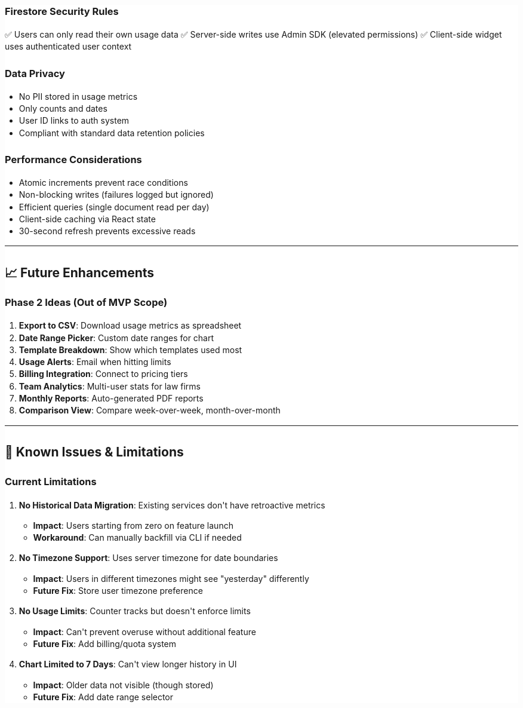 ### Firestore Security Rules
✅ Users can only read their own usage data
✅ Server-side writes use Admin SDK (elevated permissions)
✅ Client-side widget uses authenticated user context

### Data Privacy
- No PII stored in usage metrics
- Only counts and dates
- User ID links to auth system
- Compliant with standard data retention policies

### Performance Considerations
- Atomic increments prevent race conditions
- Non-blocking writes (failures logged but ignored)
- Efficient queries (single document read per day)
- Client-side caching via React state
- 30-second refresh prevents excessive reads

---

## 📈 Future Enhancements

### Phase 2 Ideas (Out of MVP Scope)
1. **Export to CSV**: Download usage metrics as spreadsheet
2. **Date Range Picker**: Custom date ranges for chart
3. **Template Breakdown**: Show which templates used most
4. **Usage Alerts**: Email when hitting limits
5. **Billing Integration**: Connect to pricing tiers
6. **Team Analytics**: Multi-user stats for law firms
7. **Monthly Reports**: Auto-generated PDF reports
8. **Comparison View**: Compare week-over-week, month-over-month

---

## 🐛 Known Issues & Limitations

### Current Limitations
1. **No Historical Data Migration**: Existing services don't have retroactive metrics
   - **Impact**: Users starting from zero on feature launch
   - **Workaround**: Can manually backfill via CLI if needed

2. **No Timezone Support**: Uses server timezone for date boundaries
   - **Impact**: Users in different timezones might see "yesterday" differently
   - **Future Fix**: Store user timezone preference

3. **No Usage Limits**: Counter tracks but doesn't enforce limits
   - **Impact**: Can't prevent overuse without additional feature
   - **Future Fix**: Add billing/quota system

4. **Chart Limited to 7 Days**: Can't view longer history in UI
   - **Impact**: Older data not visible (though stored)
   - **Future Fix**: Add date range selector
